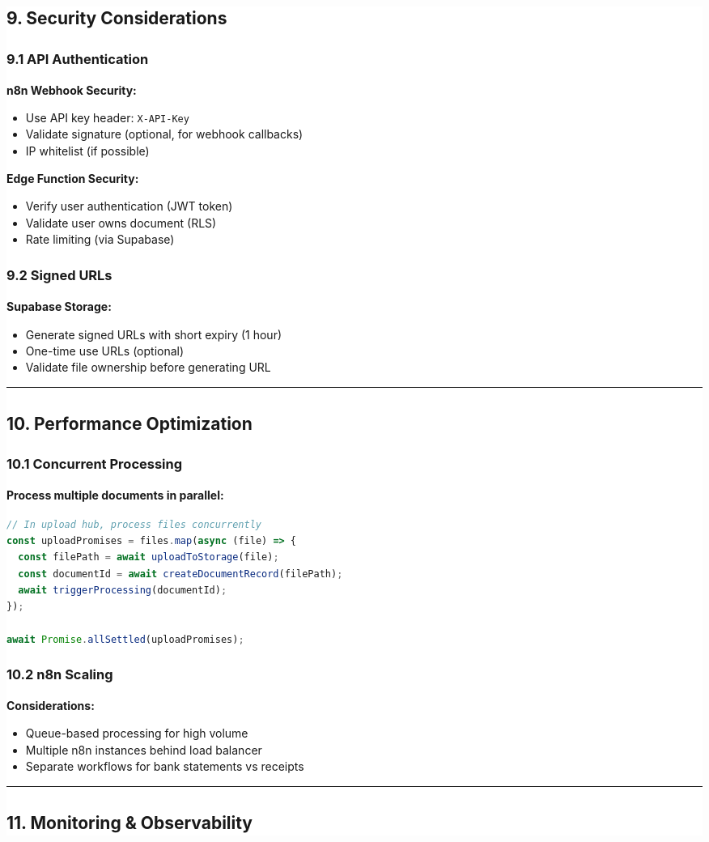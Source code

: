 
## 9. Security Considerations

### 9.1 API Authentication

**n8n Webhook Security:**

- Use API key header: `X-API-Key`
- Validate signature (optional, for webhook callbacks)
- IP whitelist (if possible)

**Edge Function Security:**

- Verify user authentication (JWT token)
- Validate user owns document (RLS)
- Rate limiting (via Supabase)

### 9.2 Signed URLs

**Supabase Storage:**

- Generate signed URLs with short expiry (1 hour)
- One-time use URLs (optional)
- Validate file ownership before generating URL

---

## 10. Performance Optimization

### 10.1 Concurrent Processing

**Process multiple documents in parallel:**

```typescript
// In upload hub, process files concurrently
const uploadPromises = files.map(async (file) => {
  const filePath = await uploadToStorage(file);
  const documentId = await createDocumentRecord(filePath);
  await triggerProcessing(documentId);
});

await Promise.allSettled(uploadPromises);
```

### 10.2 n8n Scaling

**Considerations:**

- Queue-based processing for high volume
- Multiple n8n instances behind load balancer
- Separate workflows for bank statements vs receipts

---

## 11. Monitoring & Observability
